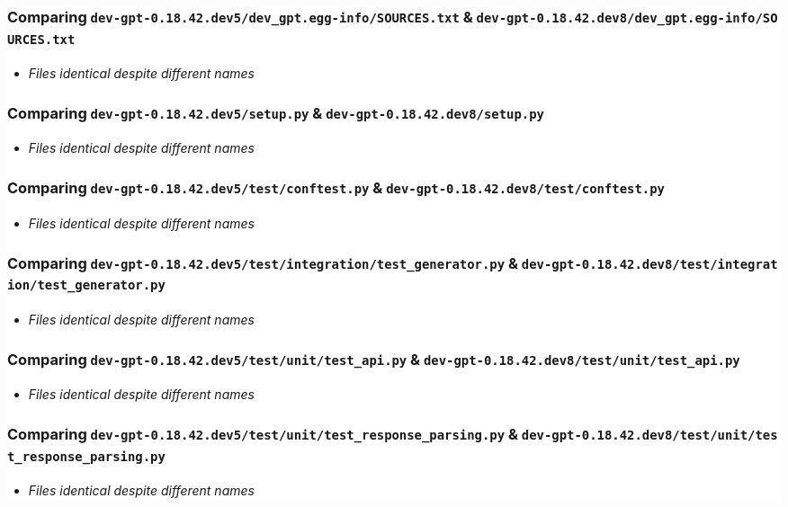### Comparing `dev-gpt-0.18.42.dev5/dev_gpt.egg-info/SOURCES.txt` & `dev-gpt-0.18.42.dev8/dev_gpt.egg-info/SOURCES.txt`

 * *Files identical despite different names*

### Comparing `dev-gpt-0.18.42.dev5/setup.py` & `dev-gpt-0.18.42.dev8/setup.py`

 * *Files identical despite different names*

### Comparing `dev-gpt-0.18.42.dev5/test/conftest.py` & `dev-gpt-0.18.42.dev8/test/conftest.py`

 * *Files identical despite different names*

### Comparing `dev-gpt-0.18.42.dev5/test/integration/test_generator.py` & `dev-gpt-0.18.42.dev8/test/integration/test_generator.py`

 * *Files identical despite different names*

### Comparing `dev-gpt-0.18.42.dev5/test/unit/test_api.py` & `dev-gpt-0.18.42.dev8/test/unit/test_api.py`

 * *Files identical despite different names*

### Comparing `dev-gpt-0.18.42.dev5/test/unit/test_response_parsing.py` & `dev-gpt-0.18.42.dev8/test/unit/test_response_parsing.py`

 * *Files identical despite different names*

